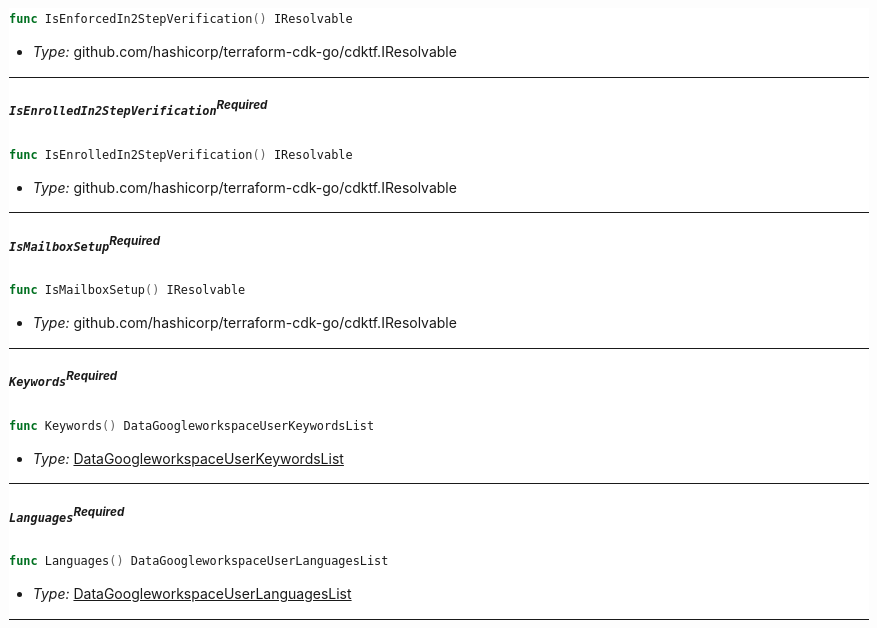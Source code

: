```go
func IsEnforcedIn2StepVerification() IResolvable
```

- *Type:* github.com/hashicorp/terraform-cdk-go/cdktf.IResolvable

---

##### `IsEnrolledIn2StepVerification`<sup>Required</sup> <a name="IsEnrolledIn2StepVerification" id="@cdktf/provider-googleworkspace.dataGoogleworkspaceUser.DataGoogleworkspaceUser.property.isEnrolledIn2StepVerification"></a>

```go
func IsEnrolledIn2StepVerification() IResolvable
```

- *Type:* github.com/hashicorp/terraform-cdk-go/cdktf.IResolvable

---

##### `IsMailboxSetup`<sup>Required</sup> <a name="IsMailboxSetup" id="@cdktf/provider-googleworkspace.dataGoogleworkspaceUser.DataGoogleworkspaceUser.property.isMailboxSetup"></a>

```go
func IsMailboxSetup() IResolvable
```

- *Type:* github.com/hashicorp/terraform-cdk-go/cdktf.IResolvable

---

##### `Keywords`<sup>Required</sup> <a name="Keywords" id="@cdktf/provider-googleworkspace.dataGoogleworkspaceUser.DataGoogleworkspaceUser.property.keywords"></a>

```go
func Keywords() DataGoogleworkspaceUserKeywordsList
```

- *Type:* <a href="#@cdktf/provider-googleworkspace.dataGoogleworkspaceUser.DataGoogleworkspaceUserKeywordsList">DataGoogleworkspaceUserKeywordsList</a>

---

##### `Languages`<sup>Required</sup> <a name="Languages" id="@cdktf/provider-googleworkspace.dataGoogleworkspaceUser.DataGoogleworkspaceUser.property.languages"></a>

```go
func Languages() DataGoogleworkspaceUserLanguagesList
```

- *Type:* <a href="#@cdktf/provider-googleworkspace.dataGoogleworkspaceUser.DataGoogleworkspaceUserLanguagesList">DataGoogleworkspaceUserLanguagesList</a>

---
